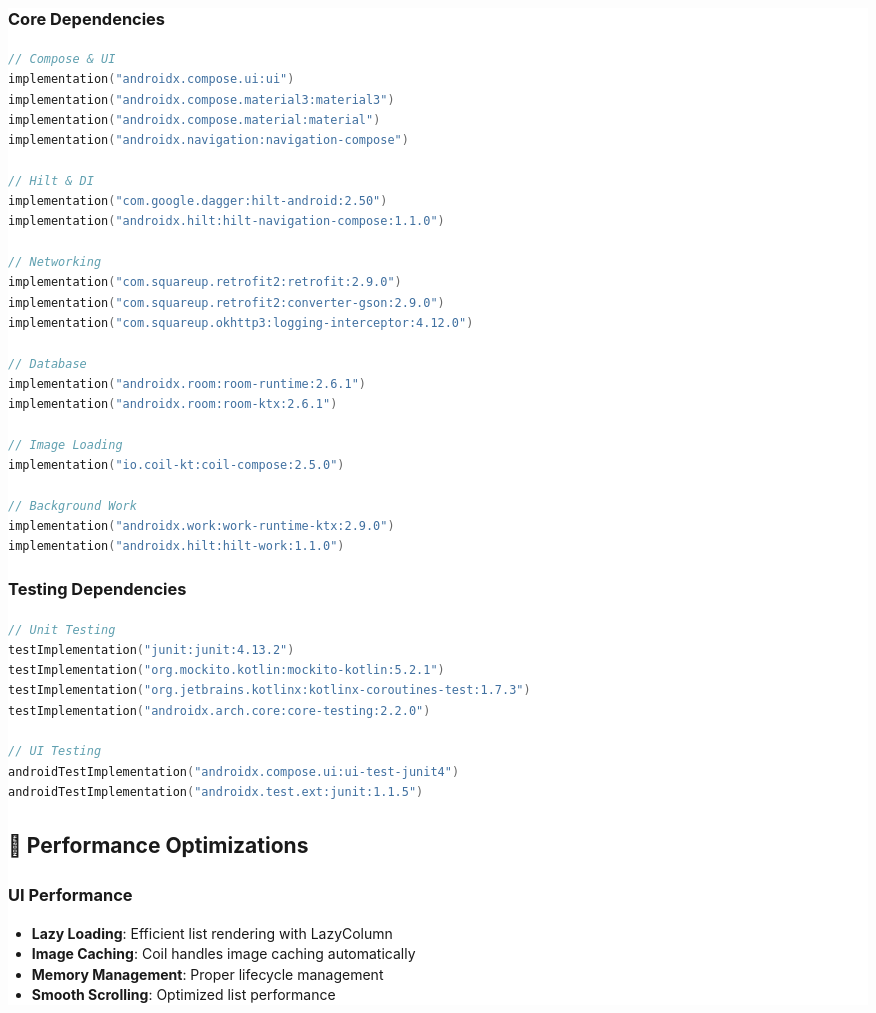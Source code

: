 ### Core Dependencies
```kotlin
// Compose & UI
implementation("androidx.compose.ui:ui")
implementation("androidx.compose.material3:material3")
implementation("androidx.compose.material:material")
implementation("androidx.navigation:navigation-compose")

// Hilt & DI
implementation("com.google.dagger:hilt-android:2.50")
implementation("androidx.hilt:hilt-navigation-compose:1.1.0")

// Networking
implementation("com.squareup.retrofit2:retrofit:2.9.0")
implementation("com.squareup.retrofit2:converter-gson:2.9.0")
implementation("com.squareup.okhttp3:logging-interceptor:4.12.0")

// Database
implementation("androidx.room:room-runtime:2.6.1")
implementation("androidx.room:room-ktx:2.6.1")

// Image Loading
implementation("io.coil-kt:coil-compose:2.5.0")

// Background Work
implementation("androidx.work:work-runtime-ktx:2.9.0")
implementation("androidx.hilt:hilt-work:1.1.0")
```

### Testing Dependencies
```kotlin
// Unit Testing
testImplementation("junit:junit:4.13.2")
testImplementation("org.mockito.kotlin:mockito-kotlin:5.2.1")
testImplementation("org.jetbrains.kotlinx:kotlinx-coroutines-test:1.7.3")
testImplementation("androidx.arch.core:core-testing:2.2.0")

// UI Testing
androidTestImplementation("androidx.compose.ui:ui-test-junit4")
androidTestImplementation("androidx.test.ext:junit:1.1.5")
```

## 🚀 Performance Optimizations

### UI Performance
- **Lazy Loading**: Efficient list rendering with LazyColumn
- **Image Caching**: Coil handles image caching automatically
- **Memory Management**: Proper lifecycle management
- **Smooth Scrolling**: Optimized list performance
